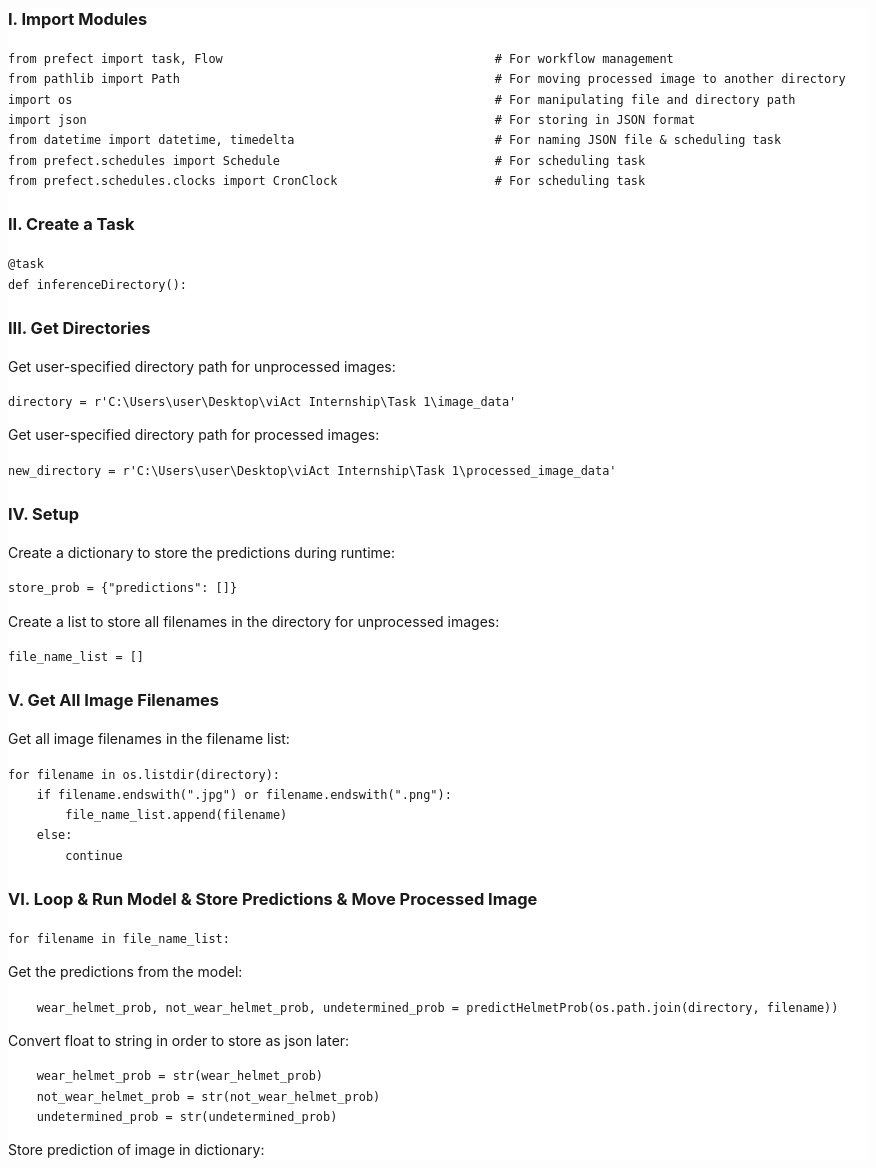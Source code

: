 ### I. Import Modules
```
from prefect import task, Flow                                      # For workflow management
from pathlib import Path                                            # For moving processed image to another directory
import os                                                           # For manipulating file and directory path
import json                                                         # For storing in JSON format
from datetime import datetime, timedelta                            # For naming JSON file & scheduling task
from prefect.schedules import Schedule                              # For scheduling task
from prefect.schedules.clocks import CronClock                      # For scheduling task
```
### II. Create a Task
```
@task                       
def inferenceDirectory(): 
```
### III. Get Directories
Get user-specified directory path for unprocessed images:
```
directory = r'C:\Users\user\Desktop\viAct Internship\Task 1\image_data'
``` 
Get user-specified directory path for processed images:
```
new_directory = r'C:\Users\user\Desktop\viAct Internship\Task 1\processed_image_data'
```
### IV. Setup
Create a dictionary to store the predictions during runtime:
```
store_prob = {"predictions": []}
```
Create a list to store all filenames in the directory for unprocessed images:
```
file_name_list = []
```
### V. Get All Image Filenames
Get all image filenames in the filename list:
```
for filename in os.listdir(directory):
    if filename.endswith(".jpg") or filename.endswith(".png"):
        file_name_list.append(filename)
    else:
        continue
```
### VI. Loop & Run Model & Store Predictions & Move Processed Image
```
for filename in file_name_list:
```
Get the predictions from the model:
```
    wear_helmet_prob, not_wear_helmet_prob, undetermined_prob = predictHelmetProb(os.path.join(directory, filename))
```
Convert float to string in order to store as json later:
```
    wear_helmet_prob = str(wear_helmet_prob)            
    not_wear_helmet_prob = str(not_wear_helmet_prob)
    undetermined_prob = str(undetermined_prob)
```
Store prediction of image in dictionary:
```
```